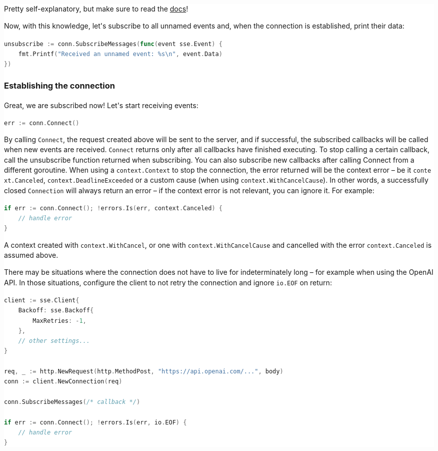 Pretty self-explanatory, but make sure to read the [docs][6]!

Now, with this knowledge, let's subscribe to all unnamed events and, when the connection is established, print their data:

```go
unsubscribe := conn.SubscribeMessages(func(event sse.Event) {
    fmt.Printf("Received an unnamed event: %s\n", event.Data)
})
```

### Establishing the connection

Great, we are subscribed now! Let's start receiving events:

```go
err := conn.Connect()
```

By calling `Connect`, the request created above will be sent to the server, and if successful, the subscribed callbacks will be called when new events are received. `Connect` returns only after all callbacks have finished executing.
To stop calling a certain callback, call the unsubscribe function returned when subscribing. You can also subscribe new callbacks after calling Connect from a different goroutine.
When using a `context.Context` to stop the connection, the error returned will be the context error – be it `context.Canceled`, `context.DeadlineExceeded` or a custom cause (when using `context.WithCancelCause`). In other words, a successfully closed `Connection` will always return an error – if the context error is not relevant, you can ignore it. For example:

```go
if err := conn.Connect(); !errors.Is(err, context.Canceled) {
    // handle error
}
```

A context created with `context.WithCancel`, or one with `context.WithCancelCause` and cancelled with the error `context.Canceled` is assumed above.

There may be situations where the connection does not have to live for indeterminately long – for example when using the OpenAI API. In those situations, configure the client to not retry the connection and ignore `io.EOF` on return:

```go
client := sse.Client{
    Backoff: sse.Backoff{
        MaxRetries: -1,
    },
    // other settings...
}

req, _ := http.NewRequest(http.MethodPost, "https://api.openai.com/...", body)
conn := client.NewConnection(req)

conn.SubscribeMessages(/* callback */)

if err := conn.Connect(); !errors.Is(err, io.EOF) {
    // handle error
}
```


[1]: https://github.com/cenkalti/backoff
[2]: https://pkg.go.dev/github.com/tmaxmax/go-sse#Provider
[3]: https://pkg.go.dev/github.com/tmaxmax/go-sse#Replayer
[4]: https://pkg.go.dev/github.com/tmaxmax/go-sse#Message
[5]: https://pkg.go.dev/github.com/tmaxmax/go-sse#Client
[6]: https://pkg.go.dev/github.com/tmaxmax/go-sse#Event